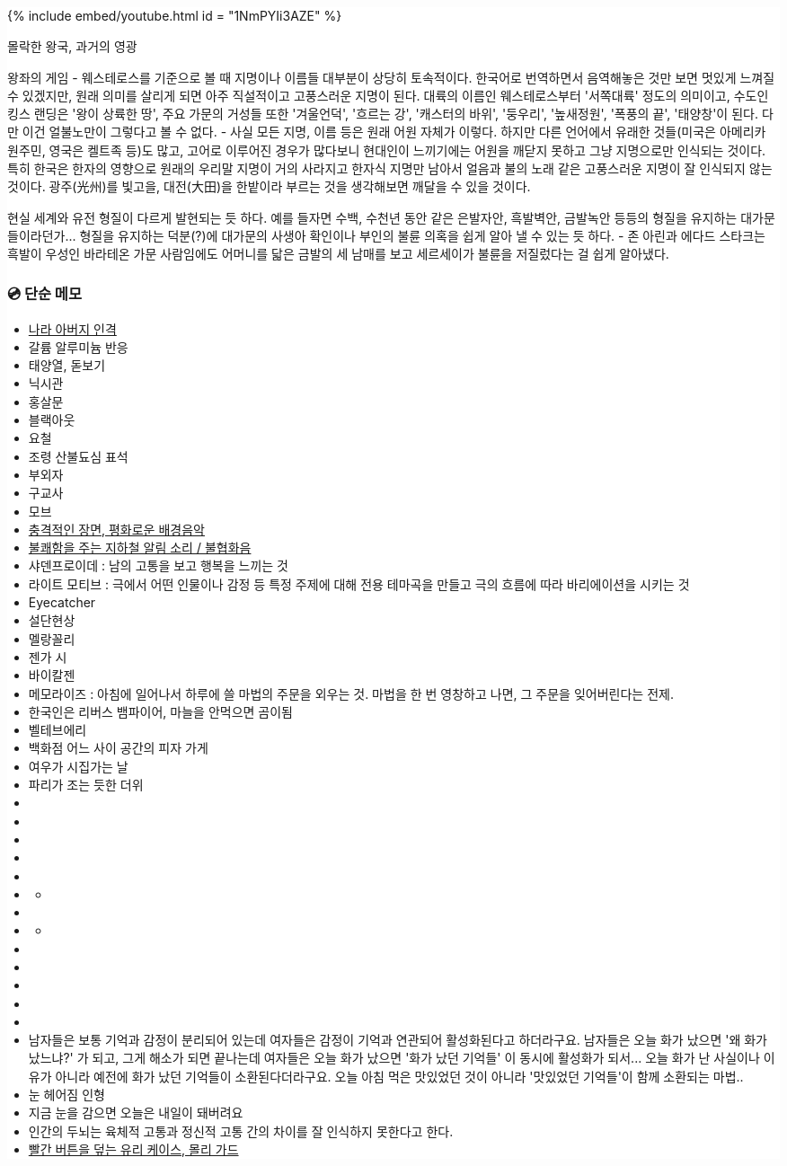 {% include embed/youtube.html id = "1NmPYIi3AZE" %}

몰락한 왕국, 과거의 영광  

왕좌의 게임 - 웨스테로스를 기준으로 볼 때 지명이나 이름들 대부분이 상당히 토속적이다. 한국어로 번역하면서 음역해놓은 것만 보면 멋있게 느껴질 수 있겠지만, 원래 의미를 살리게 되면 아주 직설적이고 고풍스러운 지명이 된다. 대륙의 이름인 웨스테로스부터 '서쪽대륙' 정도의 의미이고, 수도인 킹스 랜딩은 '왕이 상륙한 땅', 주요 가문의 거성들 또한 '겨울언덕', '흐르는 강', '캐스터의 바위', '둥우리', '높새정원', '폭풍의 끝', '태양창'이 된다. 다만 이건 얼불노만이 그렇다고 볼 수 없다. - 사실 모든 지명, 이름 등은 원래 어원 자체가 이렇다. 하지만 다른 언어에서 유래한 것들(미국은 아메리카 원주민, 영국은 켈트족 등)도 많고, 고어로 이루어진 경우가 많다보니 현대인이 느끼기에는 어원을 깨닫지 못하고 그냥 지명으로만 인식되는 것이다. 특히 한국은 한자의 영향으로 원래의 우리말 지명이 거의 사라지고 한자식 지명만 남아서 얼음과 불의 노래 같은 고풍스러운 지명이 잘 인식되지 않는 것이다. 광주(光州)를 빛고을, 대전(大田)을 한밭이라 부르는 것을 생각해보면 깨달을 수 있을 것이다.  

현실 세계와 유전 형질이 다르게 발현되는 듯 하다. 예를 들자면 수백, 수천년 동안 같은 은발자안, 흑발벽안, 금발녹안 등등의 형질을 유지하는 대가문들이라던가... 형질을 유지하는 덕분(?)에 대가문의 사생아 확인이나 부인의 불륜 의혹을 쉽게 알아 낼 수 있는 듯 하다. - 존 아린과 에다드 스타크는 흑발이 우성인 바라테온 가문 사람임에도 어머니를 닯은 금발의 세 남매를 보고 세르세이가 불륜을 저질렀다는 걸 쉽게 알아냈다.  

### 💿 단순 메모

- [나라 아버지 인격](https://twitter.com/keroro4792/status/1622267728336920580?s=20)
- 갈륨 알루미늄 반응
- 태양열, 돋보기
- 닉시관
- 홍살문
- 블랙아웃
- 요철
- 조령 산불됴심 표석
- 부외자
- 구교사
- 모브
- [충격적인 장면, 평화로운 배경음악](https://twitter.com/hehejeom/status/1670772613386493954?s=20)
- [불쾌함을 주는 지하철 알림 소리 / 불협화음](https://twitter.com/kusobuta5877/status/1654877823243554816?s=20)
- 샤덴프로이데 : 남의 고통을 보고 행복을 느끼는 것
- 라이트 모티브 : 극에서 어떤 인물이나 감정 등 특정 주제에 대해 전용 테마곡을 만들고 극의 흐름에 따라 바리에이션을 시키는 것
- Eyecatcher
- 설단현상
- 멜랑꼴리
- 젠가 시
- 바이칼젠
- 메모라이즈 : 아침에 일어나서 하루에 쓸 마법의 주문을 외우는 것. 마법을 한 번 영창하고 나면, 그 주문을 잊어버린다는 전제.
- 한국인은 리버스 뱀파이어, 마늘을 안먹으면 곰이됨
- 벨테브에리
- 백화점 어느 사이 공간의 피자 가게
- 여우가 시집가는 날
- 파리가 조는 듯한 더위
- [](https://x.com/of_d_ver/status/1835360531508797562)
- [](https://x.com/samandfuzzy/status/1834643102251807175)
- [](https://x.com/ranche_2/status/1834391692277100979)
- [](https://x.com/Scaena_felix/status/1834079618678358246)
- [](https://x.com/A_NG_____/status/1833821623893528714)
- [](https://x.com/saiph1324/status/1833129707405201735)
  - [](https://x.com/jjalgyejeong/status/1829482454828388738)
- [](https://x.com/otaku_meme_/status/1831700380079812974)
- [](https://x.com/kmuknow/status/1830820859423969444)
  - [](https://x.com/honeytip_backup/status/1830583563315773615)
- [](https://x.com/enigmatriz/status/1830329219873697996)
- [](https://x.com/AmadeusPixel/status/1829755689431859658)
- [](https://x.com/Ynseong60/status/1826818855425245468)
- [](https://x.com/Ynseong60/status/1826196743379362009)
- [](https://x.com/lovelorn__v/status/1824010641298047336)
- 남자들은 보통 기억과 감정이 분리되어 있는데 여자들은 감정이 기억과 연관되어 활성화된다고 하더라구요. 남자들은 오늘 화가 났으면 '왜 화가 났느냐?' 가 되고, 그게 해소가 되면 끝나는데 여자들은 오늘 화가 났으면 '화가 났던 기억들' 이 동시에 활성화가 되서... 오늘 화가 난 사실이나 이유가 아니라 예전에 화가 났던 기억들이 소환된다더라구요. 오늘 아침 먹은 맛있었던 것이 아니라 '맛있었던 기억들'이 함께 소환되는 마법..
- 눈 헤어짐 인형
- 지금 눈을 감으면 오늘은 내일이 돼버려요
- 인간의 두뇌는 육체적 고통과 정신적 고통 간의 차이를 잘 인식하지 못한다고 한다.
- [빨간 버튼을 덮는 유리 케이스, 몰리 가드](https://x.com/sea_of_data/status/1747616804862841162?s=20)